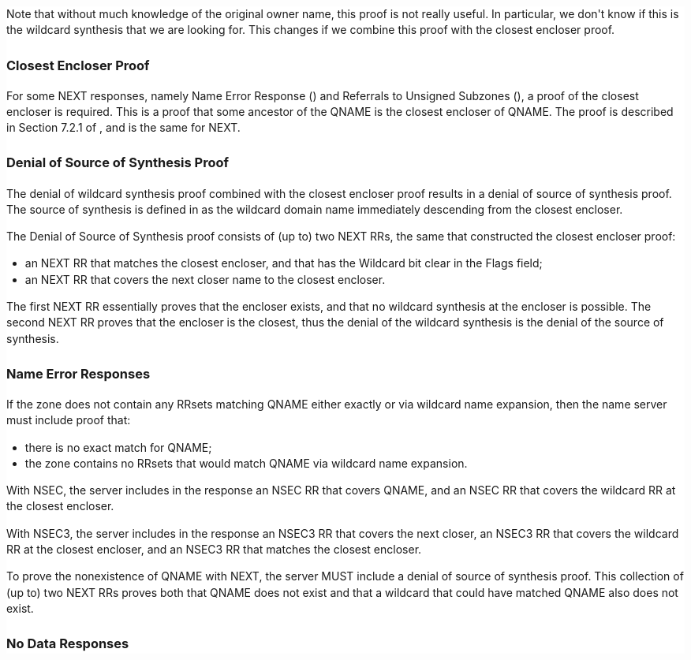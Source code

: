 Note that without much knowledge of the original owner name, this proof is not really
useful. In particular, we don't know if this is the wildcard synthesis that
we are looking for. This changes if we combine this proof with the
closest encloser proof.

### Closest Encloser Proof

For some NEXT responses, namely Name Error Response ([](#name-error-responses))
and Referrals to Unsigned Subzones ([](#referrals-to-unsigned-subzones)),
a proof of the closest encloser is required.
This is a proof that some ancestor of the QNAME is the closest encloser of QNAME.
The proof is described in Section 7.2.1 of [](#RFC5155), and is the same
for NEXT.

### Denial of Source of Synthesis Proof

The denial of wildcard synthesis proof combined with the closest encloser proof
results in a denial of source of synthesis proof. The source of synthesis is
defined in [](#RFC4592) as the wildcard domain name immediately descending from
the closest encloser.

The Denial of Source of Synthesis proof consists of (up to) two NEXT RRs,
the same that constructed the closest encloser proof:

* an NEXT RR that matches the closest encloser, and that has the Wildcard bit
  clear in the Flags field;
* an NEXT RR that covers the next closer name to the closest encloser.

The first NEXT RR essentially proves that the encloser exists, and that no
wildcard synthesis at the encloser is possible.
The second NEXT RR proves that the encloser is the closest, thus the
denial of the wildcard synthesis is the denial of the source of synthesis.

### Name Error Responses

If the zone does not contain any RRsets matching QNAME either exactly or
via wildcard name expansion, then the name server must include proof that:

* there is no exact match for QNAME;
* the zone contains no RRsets that would match QNAME via wildcard name
  expansion.

With NSEC, the server includes in the response an NSEC RR that covers QNAME,
and an NSEC RR that covers the wildcard RR at the closest encloser.

With NSEC3, the server includes in the response an NSEC3 RR that covers the
next closer, an NSEC3 RR that covers the wildcard RR at the closest
encloser, and an NSEC3 RR that matches the closest encloser.

To prove the nonexistence of QNAME with NEXT, the server MUST include a
denial of source of synthesis proof. This collection of (up to) two NEXT RRs
proves both that QNAME does not exist and that a wildcard that could have
matched QNAME also does not exist.

### No Data Responses
